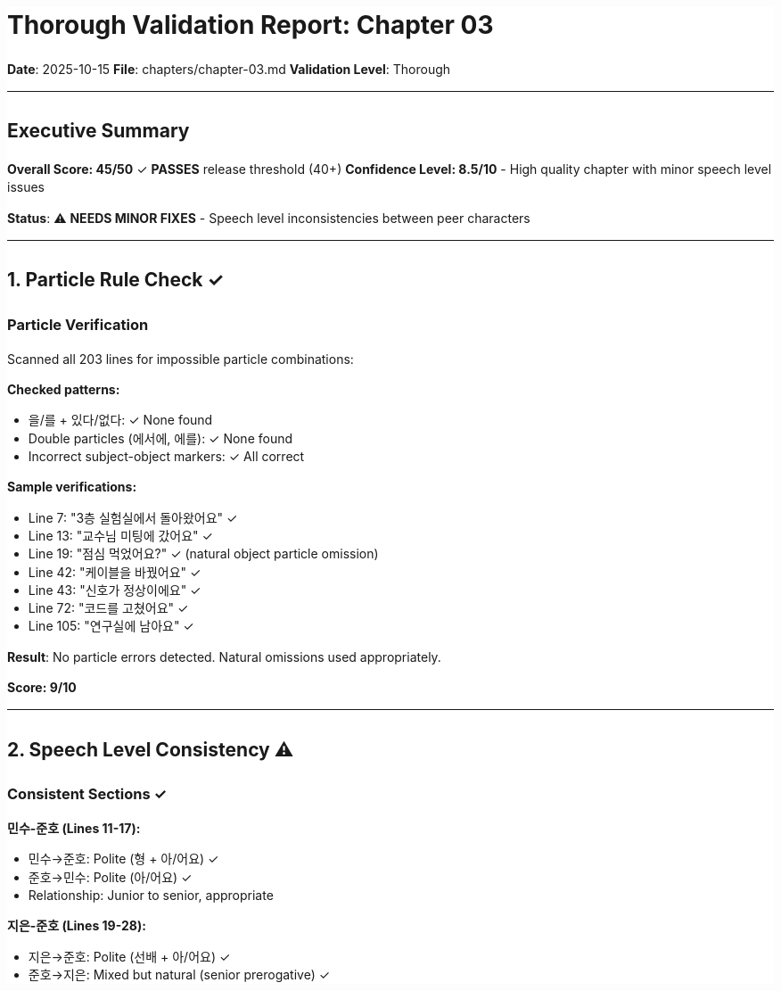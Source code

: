 # Thorough Validation Report: Chapter 03
**Date**: 2025-10-15
**File**: chapters/chapter-03.md
**Validation Level**: Thorough

---

## Executive Summary

**Overall Score: 45/50** ✓ **PASSES** release threshold (40+)
**Confidence Level: 8.5/10** - High quality chapter with minor speech level issues

**Status**: ⚠️ **NEEDS MINOR FIXES** - Speech level inconsistencies between peer characters

---

## 1. Particle Rule Check ✓

### Particle Verification
Scanned all 203 lines for impossible particle combinations:

**Checked patterns:**
- 을/를 + 있다/없다: ✓ None found
- Double particles (에서에, 에를): ✓ None found
- Incorrect subject-object markers: ✓ All correct

**Sample verifications:**
- Line 7: "3층 실험실에서 돌아왔어요" ✓
- Line 13: "교수님 미팅에 갔어요" ✓
- Line 19: "점심 먹었어요?" ✓ (natural object particle omission)
- Line 42: "케이블을 바꿨어요" ✓
- Line 43: "신호가 정상이에요" ✓
- Line 72: "코드를 고쳤어요" ✓
- Line 105: "연구실에 남아요" ✓

**Result**: No particle errors detected. Natural omissions used appropriately.

**Score: 9/10**

---

## 2. Speech Level Consistency ⚠️

### Consistent Sections ✓

**민수-준호 (Lines 11-17):**
- 민수→준호: Polite (형 + 아/어요) ✓
- 준호→민수: Polite (아/어요) ✓
- Relationship: Junior to senior, appropriate

**지은-준호 (Lines 19-28):**
- 지은→준호: Polite (선배 + 아/어요) ✓
- 준호→지은: Mixed but natural (senior prerogative) ✓
